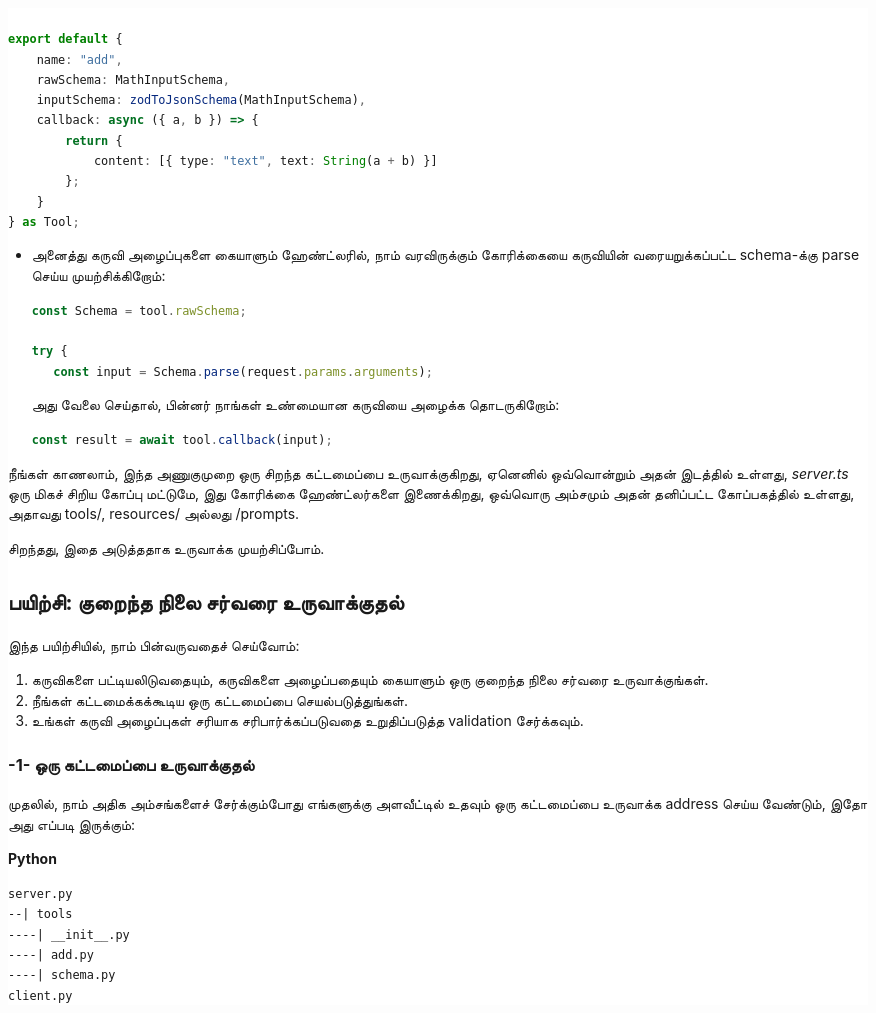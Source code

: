 ```typescript

export default {
    name: "add",
    rawSchema: MathInputSchema,
    inputSchema: zodToJsonSchema(MathInputSchema),
    callback: async ({ a, b }) => {
        return {
            content: [{ type: "text", text: String(a + b) }]
        };
    }
} as Tool;
```

- அனைத்து கருவி அழைப்புகளை கையாளும் ஹேண்ட்லரில், நாம் வரவிருக்கும் கோரிக்கையை கருவியின் வரையறுக்கப்பட்ட schema-க்கு parse செய்ய முயற்சிக்கிறோம்:

    ```typescript
    const Schema = tool.rawSchema;

    try {
       const input = Schema.parse(request.params.arguments);
    ```

    அது வேலை செய்தால், பின்னர் நாங்கள் உண்மையான கருவியை அழைக்க தொடருகிறோம்:

    ```typescript
    const result = await tool.callback(input);
    ```

நீங்கள் காணலாம், இந்த அணுகுமுறை ஒரு சிறந்த கட்டமைப்பை உருவாக்குகிறது, ஏனெனில் ஒவ்வொன்றும் அதன் இடத்தில் உள்ளது, *server.ts* ஒரு மிகச் சிறிய கோப்பு மட்டுமே, இது கோரிக்கை ஹேண்ட்லர்களை இணைக்கிறது, ஒவ்வொரு அம்சமும் அதன் தனிப்பட்ட கோப்பகத்தில் உள்ளது, அதாவது tools/, resources/ அல்லது /prompts.

சிறந்தது, இதை அடுத்ததாக உருவாக்க முயற்சிப்போம்.

## பயிற்சி: குறைந்த நிலை சர்வரை உருவாக்குதல்

இந்த பயிற்சியில், நாம் பின்வருவதைச் செய்வோம்:

1. கருவிகளை பட்டியலிடுவதையும், கருவிகளை அழைப்பதையும் கையாளும் ஒரு குறைந்த நிலை சர்வரை உருவாக்குங்கள்.
1. நீங்கள் கட்டமைக்கக்கூடிய ஒரு கட்டமைப்பை செயல்படுத்துங்கள்.
1. உங்கள் கருவி அழைப்புகள் சரியாக சரிபார்க்கப்படுவதை உறுதிப்படுத்த validation சேர்க்கவும்.

### -1- ஒரு கட்டமைப்பை உருவாக்குதல்

முதலில், நாம் அதிக அம்சங்களைச் சேர்க்கும்போது எங்களுக்கு அளவீட்டில் உதவும் ஒரு கட்டமைப்பை உருவாக்க address செய்ய வேண்டும், இதோ அது எப்படி இருக்கும்:

**Python**

```text
server.py
--| tools
----| __init__.py
----| add.py
----| schema.py
client.py
```
